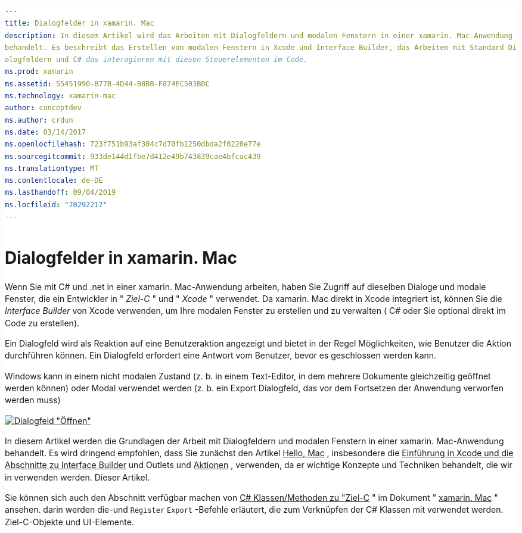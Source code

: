 ```yaml
---
title: Dialogfelder in xamarin. Mac
description: In diesem Artikel wird das Arbeiten mit Dialogfeldern und modalen Fenstern in einer xamarin. Mac-Anwendung behandelt. Es beschreibt das Erstellen von modalen Fenstern in Xcode und Interface Builder, das Arbeiten mit Standard Dialogfeldern und C# das interagieren mit diesen Steuerelementen im Code.
ms.prod: xamarin
ms.assetid: 55451990-B77B-4D44-B8BB-F874EC503B0C
ms.technology: xamarin-mac
author: conceptdev
ms.author: crdun
ms.date: 03/14/2017
ms.openlocfilehash: 723f751b93af304c7d70fb1250dbda2f0220e77e
ms.sourcegitcommit: 933de144d1fbe7d412e49b743839cae4bfcac439
ms.translationtype: MT
ms.contentlocale: de-DE
ms.lasthandoff: 09/04/2019
ms.locfileid: "70292217"
---
```

# <a name="dialogs-in-xamarinmac"></a>Dialogfelder in xamarin. Mac

Wenn Sie mit C# und .net in einer xamarin. Mac-Anwendung arbeiten, haben Sie Zugriff auf dieselben Dialoge und modale Fenster, die ein Entwickler in " *Ziel-C* " und " *Xcode* " verwendet. Da xamarin. Mac direkt in Xcode integriert ist, können Sie die _Interface Builder_ von Xcode verwenden, um Ihre modalen Fenster zu erstellen und zu verwalten ( C# oder Sie optional direkt im Code zu erstellen).

Ein Dialogfeld wird als Reaktion auf eine Benutzeraktion angezeigt und bietet in der Regel Möglichkeiten, wie Benutzer die Aktion durchführen können. Ein Dialogfeld erfordert eine Antwort vom Benutzer, bevor es geschlossen werden kann.

Windows kann in einem nicht modalen Zustand (z. b. in einem Text-Editor, in dem mehrere Dokumente gleichzeitig geöffnet werden können) oder Modal verwendet werden (z. b. ein Export Dialogfeld, das vor dem Fortsetzen der Anwendung verworfen werden muss)

[![](dialog-images/dialog03.png "Dialogfeld \"Öffnen\"")](dialog-images/dialog03.png#lightbox)

In diesem Artikel werden die Grundlagen der Arbeit mit Dialogfeldern und modalen Fenstern in einer xamarin. Mac-Anwendung behandelt. Es wird dringend empfohlen, dass Sie zunächst den Artikel [Hello, Mac](~/mac/get-started/hello-mac.md) , insbesondere die [Einführung in Xcode und die Abschnitte zu Interface Builder](~/mac/get-started/hello-mac.md#introduction-to-xcode-and-interface-builder) und Outlets und [Aktionen](~/mac/get-started/hello-mac.md#outlets-and-actions) , verwenden, da er wichtige Konzepte und Techniken behandelt, die wir in verwenden werden. Dieser Artikel.

Sie können sich auch den Abschnitt verfügbar machen von [ C# Klassen/Methoden zu "Ziel-C](~/mac/internals/how-it-works.md) " im Dokument " [xamarin. Mac](~/mac/internals/how-it-works.md) " ansehen. darin werden die-und `Register` `Export` -Befehle erläutert, die zum Verknüpfen der C# Klassen mit verwendet werden. Ziel-C-Objekte und UI-Elemente.

<a name="Introduction_to_Dialogs" />
